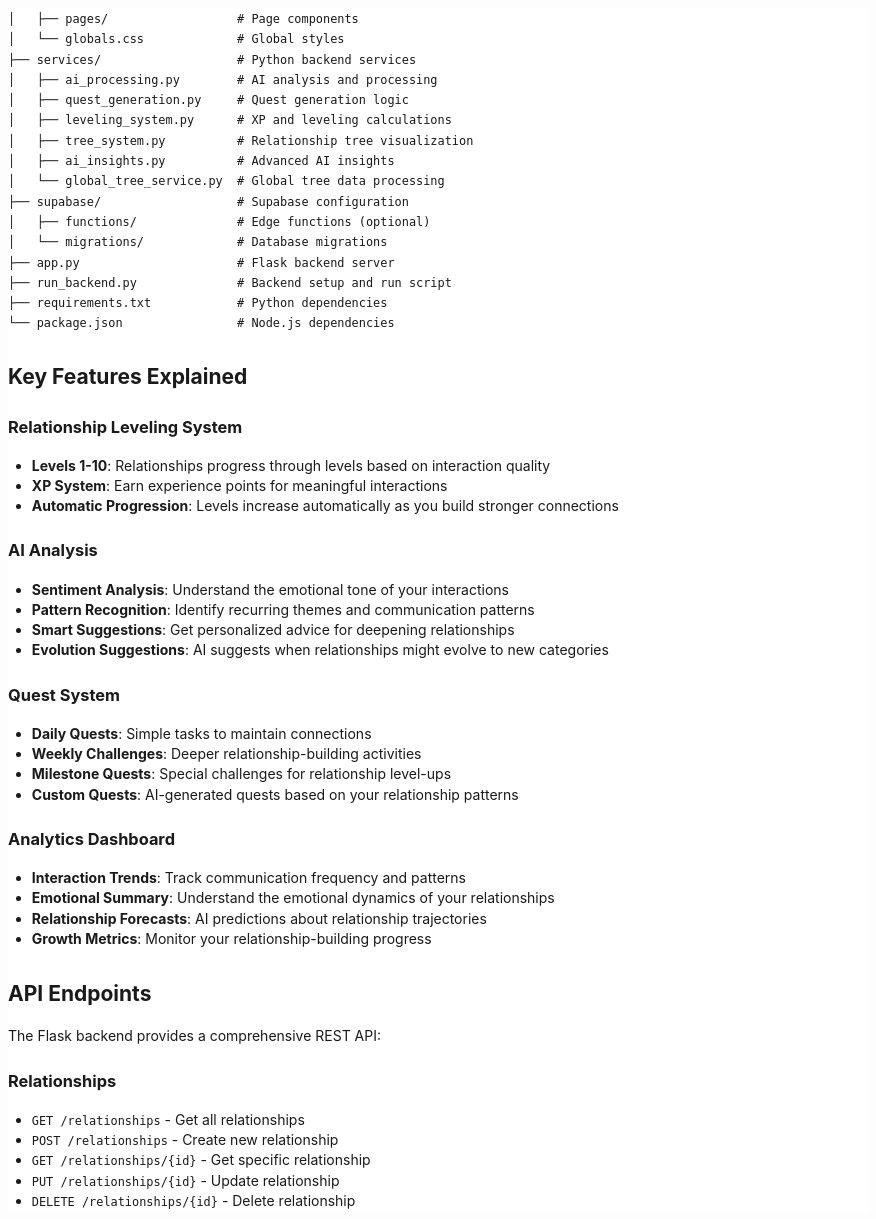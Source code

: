 ```
│   ├── pages/                  # Page components
│   └── globals.css             # Global styles
├── services/                   # Python backend services
│   ├── ai_processing.py        # AI analysis and processing
│   ├── quest_generation.py     # Quest generation logic
│   ├── leveling_system.py      # XP and leveling calculations
│   ├── tree_system.py          # Relationship tree visualization
│   ├── ai_insights.py          # Advanced AI insights
│   └── global_tree_service.py  # Global tree data processing
├── supabase/                   # Supabase configuration
│   ├── functions/              # Edge functions (optional)
│   └── migrations/             # Database migrations
├── app.py                      # Flask backend server
├── run_backend.py              # Backend setup and run script
├── requirements.txt            # Python dependencies
└── package.json                # Node.js dependencies
```

## Key Features Explained

### Relationship Leveling System
- **Levels 1-10**: Relationships progress through levels based on interaction quality
- **XP System**: Earn experience points for meaningful interactions
- **Automatic Progression**: Levels increase automatically as you build stronger connections

### AI Analysis
- **Sentiment Analysis**: Understand the emotional tone of your interactions
- **Pattern Recognition**: Identify recurring themes and communication patterns
- **Smart Suggestions**: Get personalized advice for deepening relationships
- **Evolution Suggestions**: AI suggests when relationships might evolve to new categories

### Quest System
- **Daily Quests**: Simple tasks to maintain connections
- **Weekly Challenges**: Deeper relationship-building activities
- **Milestone Quests**: Special challenges for relationship level-ups
- **Custom Quests**: AI-generated quests based on your relationship patterns

### Analytics Dashboard
- **Interaction Trends**: Track communication frequency and patterns
- **Emotional Summary**: Understand the emotional dynamics of your relationships
- **Relationship Forecasts**: AI predictions about relationship trajectories
- **Growth Metrics**: Monitor your relationship-building progress

## API Endpoints

The Flask backend provides a comprehensive REST API:

### Relationships
- `GET /relationships` - Get all relationships
- `POST /relationships` - Create new relationship
- `GET /relationships/{id}` - Get specific relationship
- `PUT /relationships/{id}` - Update relationship
- `DELETE /relationships/{id}` - Delete relationship
